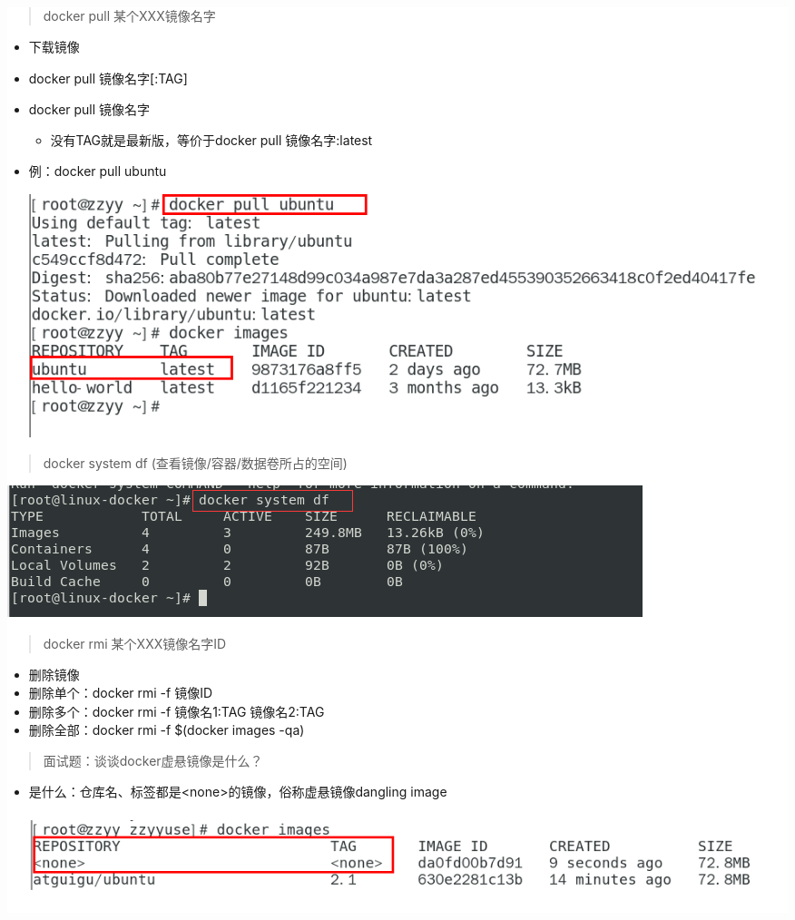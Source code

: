 > docker pull 某个XXX镜像名字

- 下载镜像

- docker pull 镜像名字[:TAG]

- docker pull 镜像名字

  - 没有TAG就是最新版，等价于docker pull 镜像名字:latest

- 例：docker pull ubuntu

  ![image-20221204172028724](07-docker.assets/image-20221204172028724.png)

> docker system df (查看镜像/容器/数据卷所占的空间)

![image-20221204172244485](07-docker.assets/image-20221204172244485.png)

> docker rmi 某个XXX镜像名字ID

- 删除镜像
- 删除单个：docker rmi -f 镜像ID
- 删除多个：docker rmi -f 镜像名1:TAG 镜像名2:TAG
- 删除全部：docker rmi -f $(docker images -qa)

> 面试题：谈谈docker虚悬镜像是什么？

- 是什么：仓库名、标签都是\<none\>的镜像，俗称虚悬镜像dangling image

  ![image-20221204172631983](07-docker.assets/image-20221204172631983.png)
